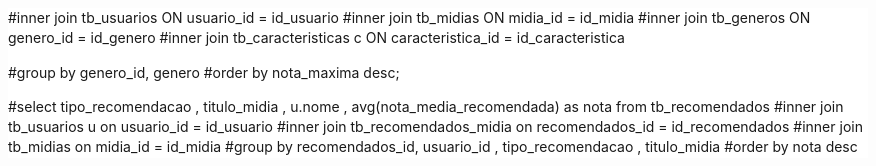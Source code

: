 #inner join tb_usuarios  ON usuario_id = id_usuario
#inner join tb_midias  ON midia_id = id_midia
#inner join tb_generos  ON genero_id = id_genero
#inner join tb_caracteristicas c ON caracteristica_id = id_caracteristica
    
#group by genero_id, genero 
#order by nota_maxima desc;

#select  tipo_recomendacao , titulo_midia , u.nome , avg(nota_media_recomendada) as nota from tb_recomendados 
#inner join tb_usuarios u on usuario_id = id_usuario
#inner join tb_recomendados_midia on recomendados_id = id_recomendados
#inner join tb_midias on midia_id = id_midia
#group by recomendados_id, usuario_id , tipo_recomendacao , titulo_midia
#order by nota desc 


